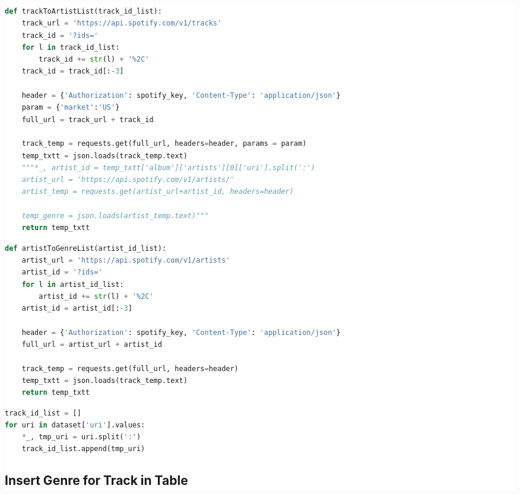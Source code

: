 
```python

```


```python
def trackToArtistList(track_id_list):
    track_url = 'https://api.spotify.com/v1/tracks'
    track_id = '?ids='
    for l in track_id_list:
        track_id += str(l) + '%2C'
    track_id = track_id[:-3]

    header = {'Authorization': spotify_key, 'Content-Type': 'application/json'}
    param = {'market':'US'}
    full_url = track_url + track_id

    track_temp = requests.get(full_url, headers=header, params = param)
    temp_txtt = json.loads(track_temp.text)
    """*_, artist_id = temp_txtt['album']['artists'][0]['uri'].split(':')
    artist_url = 'https://api.spotify.com/v1/artists/'
    artist_temp = requests.get(artist_url+artist_id, headers=header)

    temp_genre = json.loads(artist_temp.text)"""
    return temp_txtt
```


```python
def artistToGenreList(artist_id_list):
    artist_url = 'https://api.spotify.com/v1/artists'
    artist_id = '?ids='
    for l in artist_id_list:
        artist_id += str(l) + '%2C'
    artist_id = artist_id[:-3]

    header = {'Authorization': spotify_key, 'Content-Type': 'application/json'}
    full_url = artist_url + artist_id

    track_temp = requests.get(full_url, headers=header)
    temp_txtt = json.loads(track_temp.text)
    return temp_txtt
```


```python
track_id_list = []
for uri in dataset['uri'].values:
    *_, tmp_uri = uri.split(':')
    track_id_list.append(tmp_uri)
```

## Insert Genre for Track in Table

